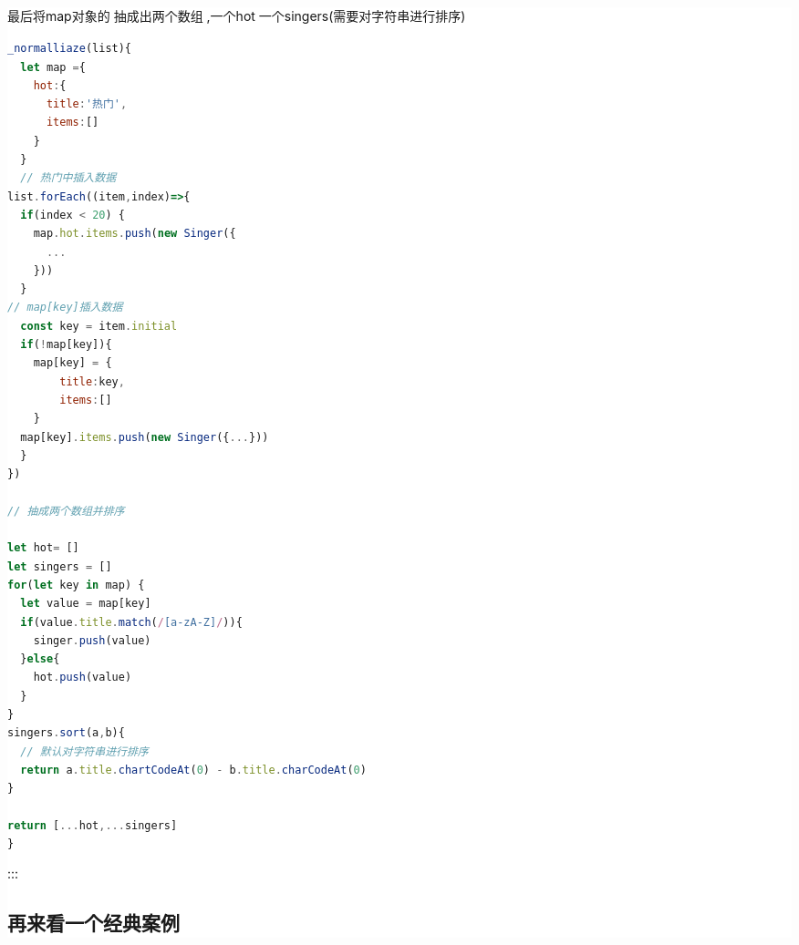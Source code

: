 最后将map对象的 抽成出两个数组 ,一个hot 一个singers(需要对字符串进行排序)
```js
_normalliaze(list){
  let map ={
    hot:{
      title:'热门',
      items:[]
    }
  }
  // 热门中插入数据
list.forEach((item,index)=>{
  if(index < 20) {
    map.hot.items.push(new Singer({
      ...
    }))
  }
// map[key]插入数据
  const key = item.initial
  if(!map[key]){
    map[key] = {
        title:key,
        items:[]
    }
  map[key].items.push(new Singer({...}))
  }
})

// 抽成两个数组并排序

let hot= []
let singers = []
for(let key in map) {
  let value = map[key]
  if(value.title.match(/[a-zA-Z]/)){
    singer.push(value)
  }else{
    hot.push(value)
  }
}
singers.sort(a,b){
  // 默认对字符串进行排序
  return a.title.chartCodeAt(0) - b.title.charCodeAt(0)
}

return [...hot,...singers]
}

```
:::

<h2>再来看一个经典案例</h2>
